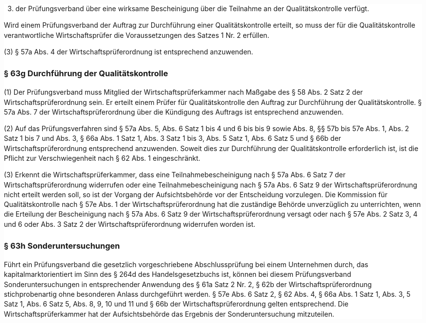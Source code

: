
3.  der Prüfungsverband über eine wirksame Bescheinigung über die
    Teilnahme an der Qualitätskontrolle verfügt.



Wird einem Prüfungsverband der Auftrag zur Durchführung einer
Qualitätskontrolle erteilt, so muss der für die Qualitätskontrolle
verantwortliche Wirtschaftsprüfer die Voraussetzungen des Satzes 1 Nr.
2 erfüllen.

(3) § 57a Abs. 4 der Wirtschaftsprüferordnung ist entsprechend
anzuwenden.


### § 63g Durchführung der Qualitätskontrolle

(1) Der Prüfungsverband muss Mitglied der Wirtschaftsprüferkammer nach
Maßgabe des § 58 Abs. 2 Satz 2 der Wirtschaftsprüferordnung sein. Er
erteilt einem Prüfer für Qualitätskontrolle den Auftrag zur
Durchführung der Qualitätskontrolle. § 57a Abs. 7 der
Wirtschaftsprüferordnung über die Kündigung des Auftrags ist
entsprechend anzuwenden.

(2) Auf das Prüfungsverfahren sind § 57a Abs. 5, Abs. 6 Satz 1 bis 4
und 6 bis bis 9 sowie Abs. 8, §§ 57b bis 57e Abs. 1, Abs. 2 Satz 1 bis
7 und Abs. 3, § 66a Abs. 1 Satz 1, Abs. 3 Satz 1 bis 3, Abs. 5 Satz 1,
Abs. 6 Satz 5 und § 66b der Wirtschaftsprüferordnung entsprechend
anzuwenden. Soweit dies zur Durchführung der Qualitätskontrolle
erforderlich ist, ist die Pflicht zur Verschwiegenheit nach § 62 Abs.
1 eingeschränkt.

(3) Erkennt die Wirtschaftsprüferkammer, dass eine
Teilnahmebescheinigung nach § 57a Abs. 6 Satz 7 der
Wirtschaftsprüferordnung widerrufen oder eine Teilnahmebescheinigung
nach § 57a Abs. 6 Satz 9 der Wirtschaftsprüferordnung nicht erteilt
werden soll, so ist der Vorgang der Aufsichtsbehörde vor der
Entscheidung vorzulegen. Die Kommission für Qualitätskontrolle nach §
57e Abs. 1 der Wirtschaftsprüferordnung hat die zuständige Behörde
unverzüglich zu unterrichten, wenn die Erteilung der Bescheinigung
nach § 57a Abs. 6 Satz 9 der Wirtschaftsprüferordnung versagt oder
nach § 57e Abs. 2 Satz 3, 4 und 6 oder Abs. 3 Satz 2 der
Wirtschaftsprüferordnung widerrufen worden ist.


### § 63h Sonderuntersuchungen

Führt ein Prüfungsverband die gesetzlich vorgeschriebene
Abschlussprüfung bei einem Unternehmen durch, das
kapitalmarktorientiert im Sinn des § 264d des Handelsgesetzbuchs ist,
können bei diesem Prüfungsverband Sonderuntersuchungen in
entsprechender Anwendung des § 61a Satz 2 Nr. 2, § 62b der
Wirtschaftsprüferordnung stichprobenartig ohne besonderen Anlass
durchgeführt werden. § 57e Abs. 6 Satz 2, § 62 Abs. 4, § 66a Abs. 1
Satz 1, Abs. 3, 5 Satz 1, Abs. 6 Satz 5, Abs. 8, 9, 10 und 11 und §
66b der Wirtschaftsprüferordnung gelten entsprechend. Die
Wirtschaftsprüferkammer hat der Aufsichtsbehörde das Ergebnis der
Sonderuntersuchung mitzuteilen.
